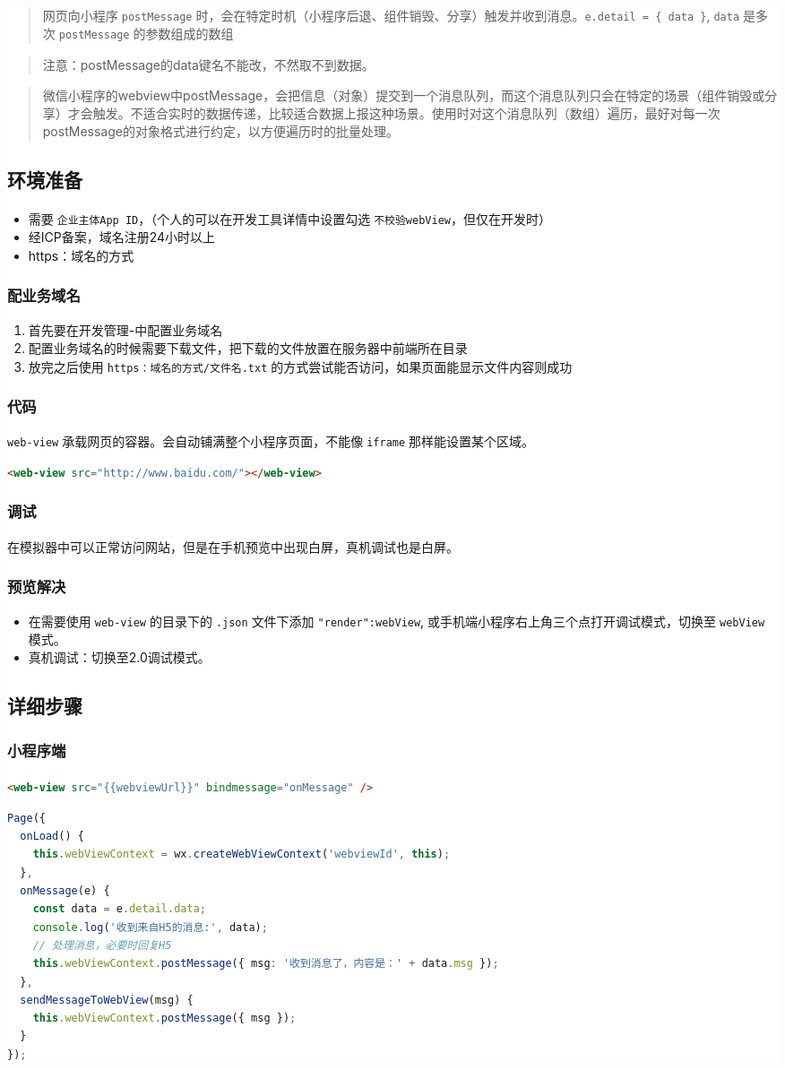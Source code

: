 > 网页向小程序 `postMessage` 时，会在特定时机（小程序后退、组件销毁、分享）触发并收到消息。`e.detail = { data }`, `data` 是多次 `postMessage` 的参数组成的数组

> 注意：postMessage的data键名不能改，不然取不到数据。

> 微信小程序的webview中postMessage，会把信息（对象）提交到一个消息队列，而这个消息队列只会在特定的场景（组件销毁或分享）才会触发。不适合实时的数据传递，比较适合数据上报这种场景。使用时对这个消息队列（数组）遍历，最好对每一次postMessage的对象格式进行约定，以方便遍历时的批量处理。

## 环境准备 ##

- 需要 `企业主体App ID`，（个人的可以在开发工具详情中设置勾选 `不校验webView`，但仅在开发时）
- 经ICP备案，域名注册24小时以上
- https：域名的方式

### 配业务域名 ###

1. 首先要在开发管理-中配置业务域名
2. 配置业务域名的时候需要下载文件，把下载的文件放置在服务器中前端所在目录
3. 放完之后使用 `https：域名的方式/文件名.txt` 的方式尝试能否访问，如果页面能显示文件内容则成功

### 代码 ###

`web-view` 承载网页的容器。会自动铺满整个小程序页面，不能像 `iframe` 那样能设置某个区域。

```html
<web-view src="http://www.baidu.com/"></web-view>
```

### 调试 ###

在模拟器中可以正常访问网站，但是在手机预览中出现白屏，真机调试也是白屏。

### 预览解决 ###

- 在需要使用 `web-view` 的目录下的 `.json` 文件下添加 `"render":webView`, 或手机端小程序右上角三个点打开调试模式，切换至 `webView` 模式。
- 真机调试：切换至2.0调试模式。

## 详细步骤 ##

### 小程序端 ###

```html
<web-view src="{{webviewUrl}}" bindmessage="onMessage" />
```

```ts
Page({
  onLoad() {
    this.webViewContext = wx.createWebViewContext('webviewId', this);
  },
  onMessage(e) {
    const data = e.detail.data;
    console.log('收到来自H5的消息:', data);
    // 处理消息，必要时回复H5
    this.webViewContext.postMessage({ msg: '收到消息了，内容是：' + data.msg });
  },
  sendMessageToWebView(msg) {
    this.webViewContext.postMessage({ msg });
  }
});
```
